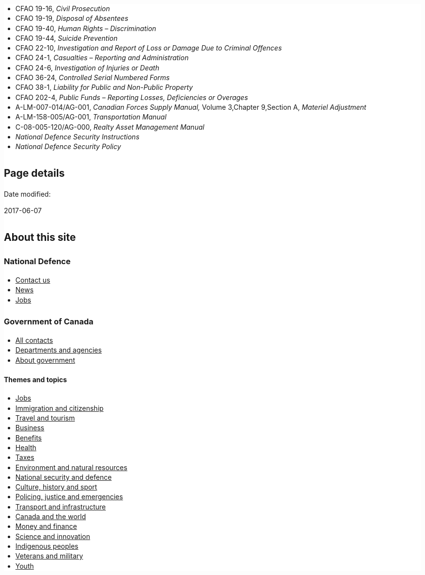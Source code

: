*   CFAO 19-16, _Civil Prosecution_
*   CFAO 19-19, _Disposal of Absentees_
*   CFAO 19-40, _Human Rights – Discrimination_
*   CFAO 19-44, _Suicide Prevention_
*   CFAO 22-10, _Investigation and Report of Loss or Damage Due to Criminal Offences_
*   CFAO 24-1, _Casualties – Reporting and Administration_
*   CFAO 24-6, _Investigation of Injuries or Death_
*   CFAO 36-24, _Controlled Serial Numbered Forms_
*   CFAO 38-1, _Liability for Public and Non-Public Property_
*   CFAO 202-4, _Public Funds – Reporting Losses, Deficiencies or Overages_
*   A-LM-007-014/AG-001, _Canadian Forces Supply Manual,_ Volume 3,Chapter 9,Section A, _Materiel Adjustment_
*   A-LM-158-005/AG-001, _Transportation Manual_
*   C-08-005-120/AG-000, _Realty Asset Management Manual_
*   _National Defence Security Instructions_
*   _National Defence Security Policy_

Page details
------------

Date modified:

2017-06-07

About this site
---------------

### National Defence

*   [Contact us](https://www.canada.ca/en/department-national-defence/services/contact-us.html)
*   [News](https://www.canada.ca/en/department-national-defence/corporate/news.html)
*   [Jobs](https://www.canada.ca/en/department-national-defence/corporate/job-opportunities.html)

### Government of Canada

*   [All contacts](https://www.canada.ca/en/contact.html)
*   [Departments and agencies](https://www.canada.ca/en/government/dept.html)
*   [About government](https://www.canada.ca/en/government/system.html)

#### Themes and topics

*   [Jobs](https://www.canada.ca/en/services/jobs.html)
*   [Immigration and citizenship](https://www.canada.ca/en/services/immigration-citizenship.html)
*   [Travel and tourism](https://travel.gc.ca/)
*   [Business](https://www.canada.ca/en/services/business.html)
*   [Benefits](https://www.canada.ca/en/services/benefits.html)
*   [Health](https://www.canada.ca/en/services/health.html)
*   [Taxes](https://www.canada.ca/en/services/taxes.html)
*   [Environment and natural resources](https://www.canada.ca/en/services/environment.html)
*   [National security and defence](https://www.canada.ca/en/services/defence.html)
*   [Culture, history and sport](https://www.canada.ca/en/services/culture.html)
*   [Policing, justice and emergencies](https://www.canada.ca/en/services/policing.html)
*   [Transport and infrastructure](https://www.canada.ca/en/services/transport.html)
*   [Canada and the world](https://international.gc.ca/world-monde/index.aspx?lang=eng)
*   [Money and finance](https://www.canada.ca/en/services/finance.html)
*   [Science and innovation](https://www.canada.ca/en/services/science.html)
*   [Indigenous peoples](https://www.canada.ca/en/services/indigenous-peoples.html)
*   [Veterans and military](https://www.canada.ca/en/services/veterans-military.html)
*   [Youth](https://www.canada.ca/en/services/youth.html)
